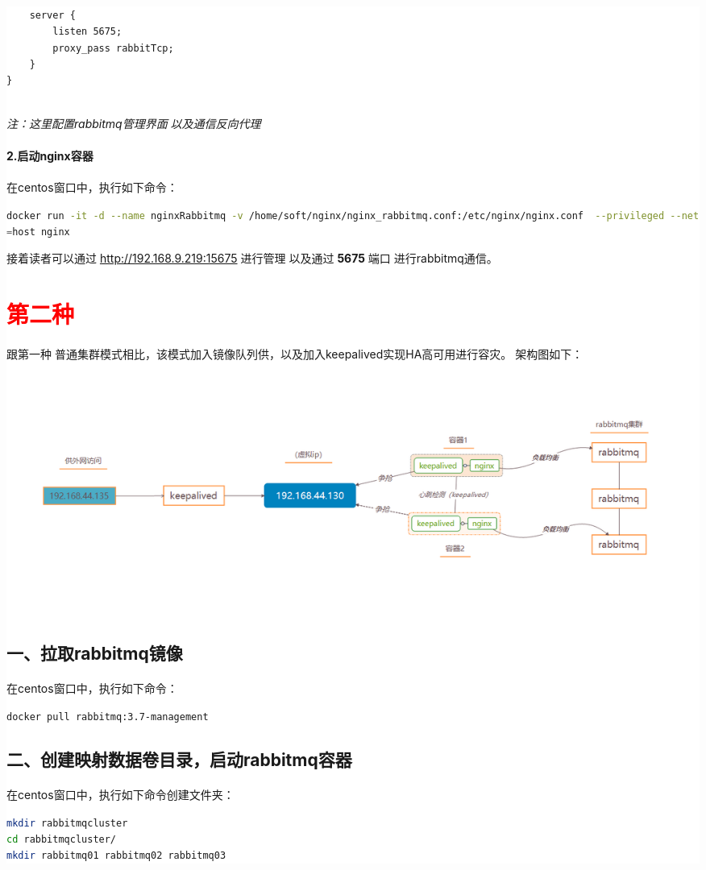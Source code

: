 ```xml
    server {
        listen 5675;
        proxy_pass rabbitTcp;
    }
}
 
```

*注：这里配置rabbitmq管理界面 以及通信反向代理*

#### 2.启动nginx容器
在centos窗口中，执行如下命令：
```bash
docker run -it -d --name nginxRabbitmq -v /home/soft/nginx/nginx_rabbitmq.conf:/etc/nginx/nginx.conf  --privileged --net=host nginx
```
接着读者可以通过 http://192.168.9.219:15675 进行管理 以及通过 **5675** 端口 进行rabbitmq通信。



# <font color=red>第二种</font>
跟第一种 普通集群模式相比，该模式加入镜像队列供，以及加入keepalived实现HA高可用进行容灾。
架构图如下：
![rabbitmq镜像集群模式](images/image-2020018170937003.png)
## 一、拉取rabbitmq镜像
在centos窗口中，执行如下命令：
```bash
docker pull rabbitmq:3.7-management
```
## 二、创建映射数据卷目录，启动rabbitmq容器
在centos窗口中，执行如下命令创建文件夹：
```bash
mkdir rabbitmqcluster
cd rabbitmqcluster/
mkdir rabbitmq01 rabbitmq02 rabbitmq03
```
